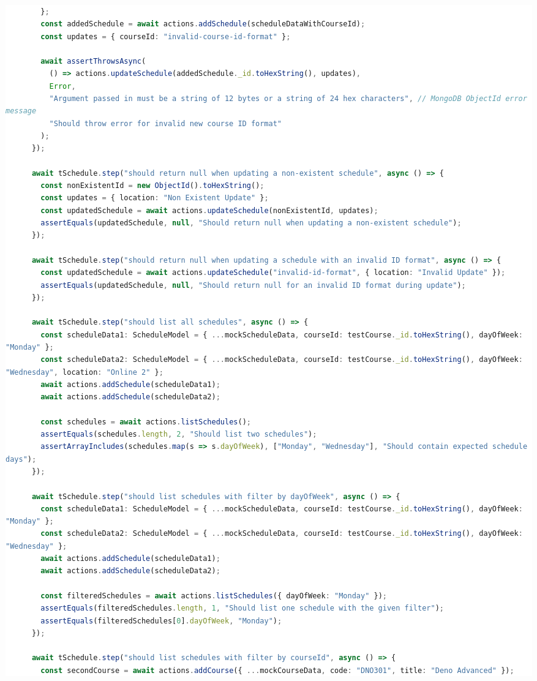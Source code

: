 ```typescript
        };
        const addedSchedule = await actions.addSchedule(scheduleDataWithCourseId);
        const updates = { courseId: "invalid-course-id-format" };

        await assertThrowsAsync(
          () => actions.updateSchedule(addedSchedule._id.toHexString(), updates),
          Error,
          "Argument passed in must be a string of 12 bytes or a string of 24 hex characters", // MongoDB ObjectId error message
          "Should throw error for invalid new course ID format"
        );
      });

      await tSchedule.step("should return null when updating a non-existent schedule", async () => {
        const nonExistentId = new ObjectId().toHexString();
        const updates = { location: "Non Existent Update" };
        const updatedSchedule = await actions.updateSchedule(nonExistentId, updates);
        assertEquals(updatedSchedule, null, "Should return null when updating a non-existent schedule");
      });

      await tSchedule.step("should return null when updating a schedule with an invalid ID format", async () => {
        const updatedSchedule = await actions.updateSchedule("invalid-id-format", { location: "Invalid Update" });
        assertEquals(updatedSchedule, null, "Should return null for an invalid ID format during update");
      });

      await tSchedule.step("should list all schedules", async () => {
        const scheduleData1: ScheduleModel = { ...mockScheduleData, courseId: testCourse._id.toHexString(), dayOfWeek: "Monday" };
        const scheduleData2: ScheduleModel = { ...mockScheduleData, courseId: testCourse._id.toHexString(), dayOfWeek: "Wednesday", location: "Online 2" };
        await actions.addSchedule(scheduleData1);
        await actions.addSchedule(scheduleData2);

        const schedules = await actions.listSchedules();
        assertEquals(schedules.length, 2, "Should list two schedules");
        assertArrayIncludes(schedules.map(s => s.dayOfWeek), ["Monday", "Wednesday"], "Should contain expected schedule days");
      });

      await tSchedule.step("should list schedules with filter by dayOfWeek", async () => {
        const scheduleData1: ScheduleModel = { ...mockScheduleData, courseId: testCourse._id.toHexString(), dayOfWeek: "Monday" };
        const scheduleData2: ScheduleModel = { ...mockScheduleData, courseId: testCourse._id.toHexString(), dayOfWeek: "Wednesday" };
        await actions.addSchedule(scheduleData1);
        await actions.addSchedule(scheduleData2);

        const filteredSchedules = await actions.listSchedules({ dayOfWeek: "Monday" });
        assertEquals(filteredSchedules.length, 1, "Should list one schedule with the given filter");
        assertEquals(filteredSchedules[0].dayOfWeek, "Monday");
      });

      await tSchedule.step("should list schedules with filter by courseId", async () => {
        const secondCourse = await actions.addCourse({ ...mockCourseData, code: "DNO301", title: "Deno Advanced" });

```